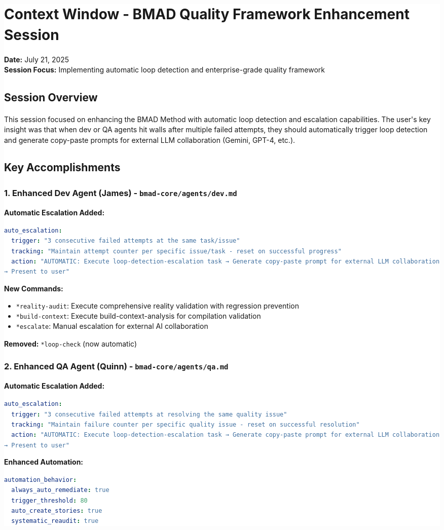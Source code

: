 # Context Window - BMAD Quality Framework Enhancement Session

**Date:** July 21, 2025  
**Session Focus:** Implementing automatic loop detection and enterprise-grade quality framework

## Session Overview

This session focused on enhancing the BMAD Method with automatic loop detection and escalation capabilities. The user's key insight was that when dev or QA agents hit walls after multiple failed attempts, they should automatically trigger loop detection and generate copy-paste prompts for external LLM collaboration (Gemini, GPT-4, etc.).

## Key Accomplishments

### 1. Enhanced Dev Agent (James) - `bmad-core/agents/dev.md`

**Automatic Escalation Added:**

```yaml
auto_escalation:
  trigger: "3 consecutive failed attempts at the same task/issue"
  tracking: "Maintain attempt counter per specific issue/task - reset on successful progress"
  action: "AUTOMATIC: Execute loop-detection-escalation task → Generate copy-paste prompt for external LLM collaboration → Present to user"
```

**New Commands:**

- `*reality-audit`: Execute comprehensive reality validation with regression prevention
- `*build-context`: Execute build-context-analysis for compilation validation
- `*escalate`: Manual escalation for external AI collaboration

**Removed:** `*loop-check` (now automatic)

### 2. Enhanced QA Agent (Quinn) - `bmad-core/agents/qa.md`

**Automatic Escalation Added:**

```yaml
auto_escalation:
  trigger: "3 consecutive failed attempts at resolving the same quality issue"
  tracking: "Maintain failure counter per specific quality issue - reset on successful resolution"
  action: "AUTOMATIC: Execute loop-detection-escalation task → Generate copy-paste prompt for external LLM collaboration → Present to user"
```

**Enhanced Automation:**

```yaml
automation_behavior:
  always_auto_remediate: true
  trigger_threshold: 80
  auto_create_stories: true
  systematic_reaudit: true
```

